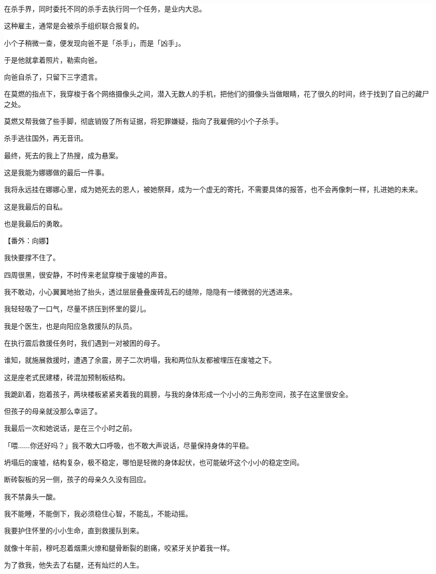 在杀手界，同时委托不同的杀手去执行同一个任务，是业内大忌。

这种雇主，通常是会被杀手组织联合报复的。

小个子稍微一查，便发现向爸不是「杀手」，而是「凶手」。

于是他就拿着照片，勒索向爸。

向爸自杀了，只留下三字遗言。

在莫燃的指点下，我穿梭于各个网络摄像头之间，潜入无数人的手机，把他们的摄像头当做眼睛，花了很久的时间，终于找到了自己的藏尸之处。

莫燃又帮我做了些手脚，彻底销毁了所有证据，将犯罪嫌疑，指向了我雇佣的小个子杀手。

杀手逃往国外，再无音讯。

最终，死去的我上了热搜，成为悬案。

这是我能为娜娜做的最后一件事。

我将永远挂在娜娜心里，成为她死去的恩人，被她祭拜，成为一个虚无的寄托，不需要具体的报答，也不会再像刺一样，扎进她的未来。

这是我最后的自私。

也是我最后的勇敢。

【番外：向娜】

我快要撑不住了。

四周很黑，很安静，不时传来老鼠穿梭于废墟的声音。

我不敢动，小心翼翼地抬了抬头，透过层层叠叠废砖乱石的缝隙，隐隐有一缕微弱的光透进来。

我轻轻吸了一口气，尽量不挤压到怀里的婴儿。

我是个医生，也是向阳应急救援队的队员。

在执行震后救援任务时，我们遇到一对被困的母子。

谁知，就施展救援时，遭遇了余震，房子二次坍塌，我和两位队友都被埋压在废墟之下。

这是座老式民建楼，砖混加预制板结构。

我跪趴着，抱着孩子，两块楼板紧紧夹着我的肩膀，与我的身体形成一个小小的三角形空间，孩子在这里很安全。

但孩子的母亲就没那么幸运了。

我最后一次和她说话，是在三个小时之前。

「喂……你还好吗？」我不敢大口呼吸，也不敢大声说话，尽量保持身体的平稳。

坍塌后的废墟，结构复杂，极不稳定，哪怕是轻微的身体起伏，也可能破坏这个小小的稳定空间。

断砖裂板的另一侧，孩子的母亲久久没有回应。

我不禁鼻头一酸。

我不能睡，不能倒下，我必须稳住心智，不能乱，不能动摇。

我要护住怀里的小小生命，直到救援队到来。

就像十年前，穆吒忍着烟熏火燎和腿骨断裂的剧痛，咬紧牙关护着我一样。

为了救我，他失去了右腿，还有灿烂的人生。
